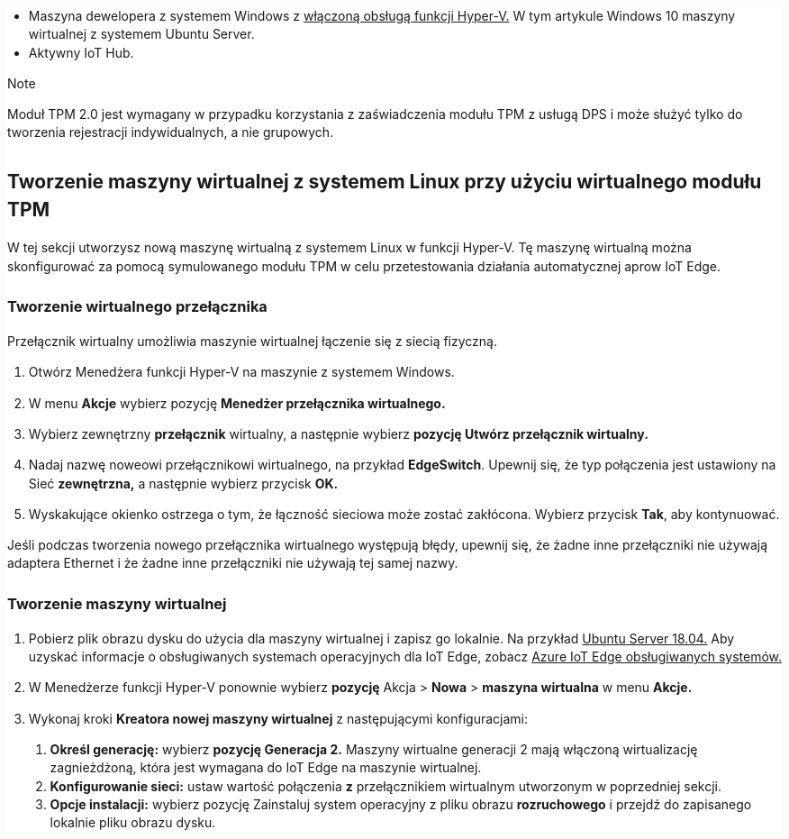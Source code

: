 * Maszyna dewelopera z systemem Windows z [włączoną obsługą funkcji Hyper-V.](/virtualization/hyper-v-on-windows/quick-start/enable-hyper-v) W tym artykule Windows 10 maszyny wirtualnej z systemem Ubuntu Server.
* Aktywny IoT Hub.

> [!NOTE]
> Moduł TPM 2.0 jest wymagany w przypadku korzystania z zaświadczenia modułu TPM z usługą DPS i może służyć tylko do tworzenia rejestracji indywidualnych, a nie grupowych.

## <a name="create-a-linux-virtual-machine-with-a-virtual-tpm"></a>Tworzenie maszyny wirtualnej z systemem Linux przy użyciu wirtualnego modułu TPM

W tej sekcji utworzysz nową maszynę wirtualną z systemem Linux w funkcji Hyper-V. Tę maszynę wirtualną można skonfigurować za pomocą symulowanego modułu TPM w celu przetestowania działania automatycznej aprow IoT Edge.

### <a name="create-a-virtual-switch"></a>Tworzenie wirtualnego przełącznika

Przełącznik wirtualny umożliwia maszynie wirtualnej łączenie się z siecią fizyczną.

1. Otwórz Menedżera funkcji Hyper-V na maszynie z systemem Windows.

2. W menu **Akcje** wybierz pozycję **Menedżer przełącznika wirtualnego.**

3. Wybierz zewnętrzny **przełącznik** wirtualny, a następnie wybierz **pozycję Utwórz przełącznik wirtualny.**

4. Nadaj nazwę noweowi przełącznikowi wirtualnego, na przykład **EdgeSwitch**. Upewnij się, że typ połączenia jest ustawiony na Sieć **zewnętrzna,** a następnie wybierz przycisk **OK.**

5. Wyskakujące okienko ostrzega o tym, że łączność sieciowa może zostać zakłócona. Wybierz przycisk **Tak**, aby kontynuować.

Jeśli podczas tworzenia nowego przełącznika wirtualnego występują błędy, upewnij się, że żadne inne przełączniki nie używają adaptera Ethernet i że żadne inne przełączniki nie używają tej samej nazwy.

### <a name="create-virtual-machine"></a>Tworzenie maszyny wirtualnej

1. Pobierz plik obrazu dysku do użycia dla maszyny wirtualnej i zapisz go lokalnie. Na przykład [Ubuntu Server 18.04.](http://releases.ubuntu.com/18.04/) Aby uzyskać informacje o obsługiwanych systemach operacyjnych dla IoT Edge, zobacz [Azure IoT Edge obsługiwanych systemów.](support.md)

2. W Menedżerze funkcji Hyper-V ponownie wybierz **pozycję** Akcja  >  **Nowa**  >  **maszyna wirtualna** w menu **Akcje.**

3. Wykonaj kroki **Kreatora nowej maszyny wirtualnej** z następującymi konfiguracjami:

   1. **Określ generację:** wybierz **pozycję Generacja 2.** Maszyny wirtualne generacji 2 mają włączoną wirtualizację zagnieżdżoną, która jest wymagana do IoT Edge na maszynie wirtualnej.
   2. **Konfigurowanie sieci:** ustaw wartość połączenia **z** przełącznikiem wirtualnym utworzonym w poprzedniej sekcji.
   3. **Opcje instalacji:** wybierz pozycję Zainstaluj system operacyjny z pliku obrazu **rozruchowego** i przejdź do zapisanego lokalnie pliku obrazu dysku.
